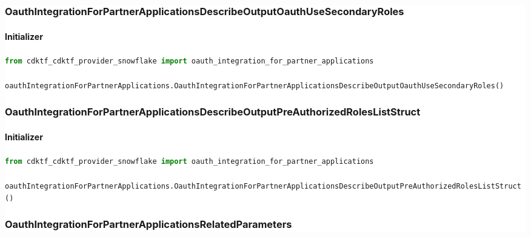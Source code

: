 
### OauthIntegrationForPartnerApplicationsDescribeOutputOauthUseSecondaryRoles <a name="OauthIntegrationForPartnerApplicationsDescribeOutputOauthUseSecondaryRoles" id="@cdktf/provider-snowflake.oauthIntegrationForPartnerApplications.OauthIntegrationForPartnerApplicationsDescribeOutputOauthUseSecondaryRoles"></a>

#### Initializer <a name="Initializer" id="@cdktf/provider-snowflake.oauthIntegrationForPartnerApplications.OauthIntegrationForPartnerApplicationsDescribeOutputOauthUseSecondaryRoles.Initializer"></a>

```python
from cdktf_cdktf_provider_snowflake import oauth_integration_for_partner_applications

oauthIntegrationForPartnerApplications.OauthIntegrationForPartnerApplicationsDescribeOutputOauthUseSecondaryRoles()
```


### OauthIntegrationForPartnerApplicationsDescribeOutputPreAuthorizedRolesListStruct <a name="OauthIntegrationForPartnerApplicationsDescribeOutputPreAuthorizedRolesListStruct" id="@cdktf/provider-snowflake.oauthIntegrationForPartnerApplications.OauthIntegrationForPartnerApplicationsDescribeOutputPreAuthorizedRolesListStruct"></a>

#### Initializer <a name="Initializer" id="@cdktf/provider-snowflake.oauthIntegrationForPartnerApplications.OauthIntegrationForPartnerApplicationsDescribeOutputPreAuthorizedRolesListStruct.Initializer"></a>

```python
from cdktf_cdktf_provider_snowflake import oauth_integration_for_partner_applications

oauthIntegrationForPartnerApplications.OauthIntegrationForPartnerApplicationsDescribeOutputPreAuthorizedRolesListStruct()
```


### OauthIntegrationForPartnerApplicationsRelatedParameters <a name="OauthIntegrationForPartnerApplicationsRelatedParameters" id="@cdktf/provider-snowflake.oauthIntegrationForPartnerApplications.OauthIntegrationForPartnerApplicationsRelatedParameters"></a>

